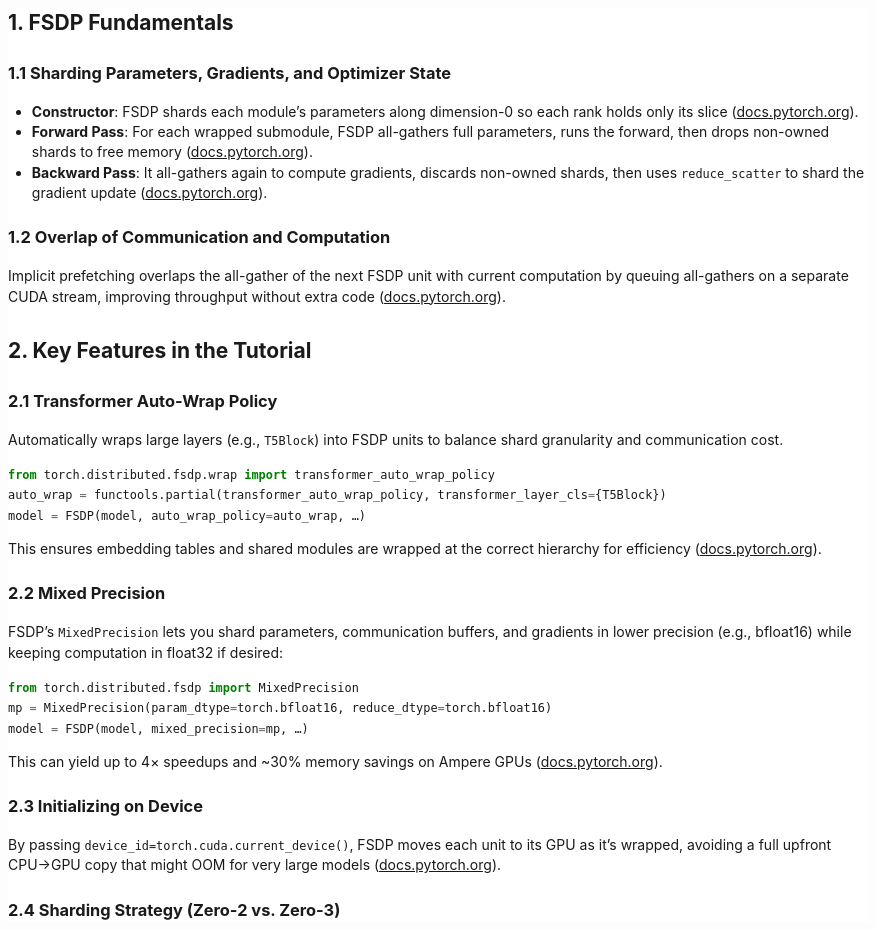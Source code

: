 ## 1. FSDP Fundamentals

### 1.1 Sharding Parameters, Gradients, and Optimizer State

* **Constructor**: FSDP shards each module’s parameters along dimension-0 so each rank holds only its slice ([docs.pytorch.org][1]).
* **Forward Pass**: For each wrapped submodule, FSDP all-gathers full parameters, runs the forward, then drops non-owned shards to free memory ([docs.pytorch.org][1]).
* **Backward Pass**: It all-gathers again to compute gradients, discards non-owned shards, then uses `reduce_scatter` to shard the gradient update ([docs.pytorch.org][1]).

### 1.2 Overlap of Communication and Computation

Implicit prefetching overlaps the all-gather of the next FSDP unit with current computation by queuing all-gathers on a separate CUDA stream, improving throughput without extra code ([docs.pytorch.org][1]).

## 2. Key Features in the Tutorial

### 2.1 Transformer Auto-Wrap Policy

Automatically wraps large layers (e.g., `T5Block`) into FSDP units to balance shard granularity and communication cost.

```python
from torch.distributed.fsdp.wrap import transformer_auto_wrap_policy
auto_wrap = functools.partial(transformer_auto_wrap_policy, transformer_layer_cls={T5Block})
model = FSDP(model, auto_wrap_policy=auto_wrap, …)
```

This ensures embedding tables and shared modules are wrapped at the correct hierarchy for efficiency ([docs.pytorch.org][1]).

### 2.2 Mixed Precision

FSDP’s `MixedPrecision` lets you shard parameters, communication buffers, and gradients in lower precision (e.g., bfloat16) while keeping computation in float32 if desired:

```python
from torch.distributed.fsdp import MixedPrecision
mp = MixedPrecision(param_dtype=torch.bfloat16, reduce_dtype=torch.bfloat16)
model = FSDP(model, mixed_precision=mp, …)
```

This can yield up to 4× speedups and \~30% memory savings on Ampere GPUs ([docs.pytorch.org][1]).

### 2.3 Initializing on Device

By passing `device_id=torch.cuda.current_device()`, FSDP moves each unit to its GPU as it’s wrapped, avoiding a full upfront CPU→GPU copy that might OOM for very large models ([docs.pytorch.org][1]).

### 2.4 Sharding Strategy (Zero-2 vs. Zero-3)


[1]: https://docs.pytorch.org/tutorials/intermediate/FSDP_tutorial.html?utm_source=chatgpt.com "Getting Started with Fully Sharded Data Parallel (FSDP2)"
[2]: https://huggingface.co/docs/accelerate/usage_guides/fsdp?utm_source=chatgpt.com "Fully Sharded Data Parallel - Hugging Face"
[3]: https://pytorch.org/blog/introducing-pytorch-fully-sharded-data-parallel-api/?utm_source=chatgpt.com "Introducing PyTorch Fully Sharded Data Parallel (FSDP) API"
[4]: https://docs.pytorch.org/docs/stable/fsdp.html?utm_source=chatgpt.com "FullyShardedDataParallel — PyTorch 2.7 documentation"
[5]: https://github.com/pytorch/tutorials/blob/main/intermediate_source/FSDP_tutorial.rst?utm_source=chatgpt.com "tutorials/intermediate_source/FSDP_tutorial.rst at main · pytorch ..."
[6]: https://www.osc.edu/resources/getting_started/howto/howto_pytorch_fully_sharded_data_parallel_fsdp?utm_source=chatgpt.com "HOWTO: PyTorch Fully Sharded Data Parallel (FSDP)"
[7]: https://docs.pytorch.org/tutorials/recipes/distributed_checkpoint_recipe.html?utm_source=chatgpt.com "Getting Started with Distributed Checkpoint (DCP) - PyTorch"
[8]: https://discuss.pytorch.org/t/saving-loading-ckpt-with-multiple-fsdp-sub-process-units/217085?utm_source=chatgpt.com "Saving/Loading ckpt with multiple FSDP sub-process units"
[1]: https://docs.pytorch.org/docs/main/_sources/distributed.fsdp.fully_shard.md.txt "docs.pytorch.org"
[1]: https://docs.pytorch.org/docs/stable/notes/fsdp.html "FSDP Notes — PyTorch 2.7 documentation"
[2]: https://docs.pytorch.org/docs/stable/notes/fsdp.html?utm_source=chatgpt.com "FSDP Notes — PyTorch 2.7 documentation"
[1]: https://docs.pytorch.org/tutorials/intermediate/FSDP_adavnced_tutorial.html "Advanced Model Training with Fully Sharded Data Parallel (FSDP) — PyTorch Tutorials 2.5.0+cu124 documentation"